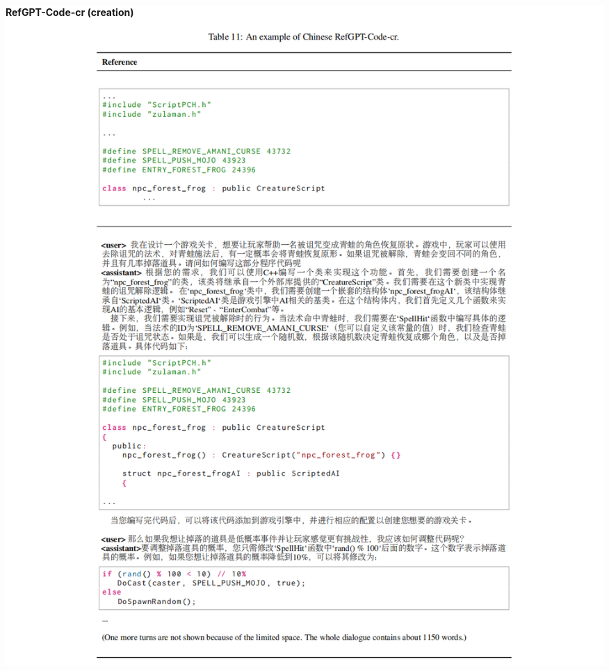 #### RefGPT-Code-cr (creation)
<p align="center">
<img width="600px" alt="RefGPT-Fact-example" src="assets/examples/table_5_00.png">
</p>
